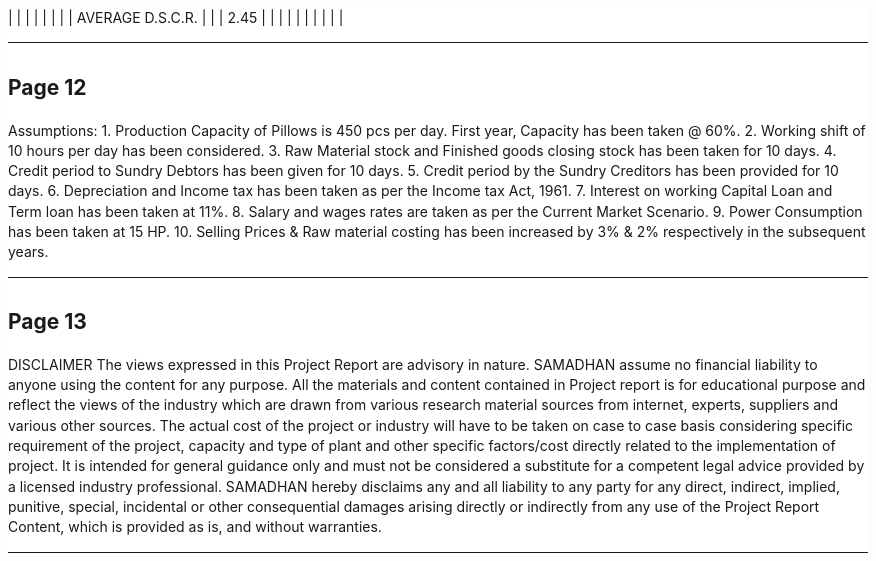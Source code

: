 |  |  |  |  |  |  |
| AVERAGE D.S.C.R. |  |  | 2.45 |  |  |
|  |  |  |  |  |  |

---

## Page 12

Assumptions: 1. Production Capacity of Pillows is 450 pcs per day. First year, Capacity has been taken @ 60%. 2. Working shift of 10 hours per day has been considered. 3. Raw Material stock and Finished goods closing stock has been taken for 10 days. 4. Credit period to Sundry Debtors has been given for 10 days. 5. Credit period by the Sundry Creditors has been provided for 10 days. 6. Depreciation and Income tax has been taken as per the Income tax Act, 1961. 7. Interest on working Capital Loan and Term loan has been taken at 11%. 8. Salary and wages rates are taken as per the Current Market Scenario. 9. Power Consumption has been taken at 15 HP. 10. Selling Prices & Raw material costing has been increased by 3% & 2% respectively in the subsequent years.

---

## Page 13

DISCLAIMER The views expressed in this Project Report are advisory in nature. SAMADHAN assume no financial liability to anyone using the content for any purpose. All the materials and content contained in Project report is for educational purpose and reflect the views of the industry which are drawn from various research material sources from internet, experts, suppliers and various other sources. The actual cost of the project or industry will have to be taken on case to case basis considering specific requirement of the project, capacity and type of plant and other specific factors/cost directly related to the implementation of project. It is intended for general guidance only and must not be considered a substitute for a competent legal advice provided by a licensed industry professional. SAMADHAN hereby disclaims any and all liability to any party for any direct, indirect, implied, punitive, special, incidental or other consequential damages arising directly or indirectly from any use of the Project Report Content, which is provided as is, and without warranties.

---
